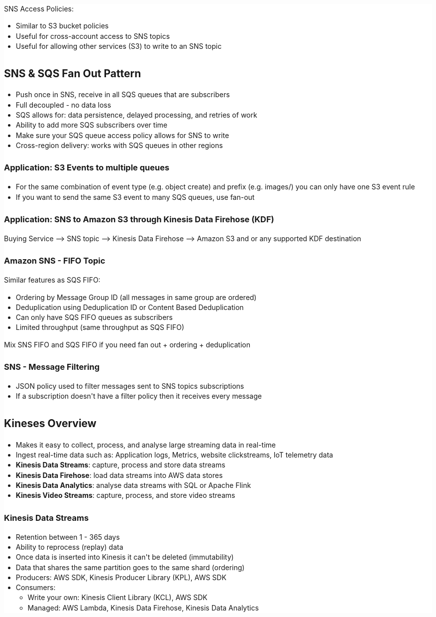 SNS Access Policies:
- Similar to S3 bucket policies
- Useful for cross-account access to SNS topics
- Useful for allowing other services (S3) to write to an SNS topic

## SNS & SQS Fan Out Pattern
- Push once in SNS, receive in all SQS queues that are subscribers
- Full decoupled - no data loss
- SQS allows for: data persistence, delayed processing, and retries of work
- Ability to add more SQS subscribers over time
- Make sure your SQS queue access policy allows for SNS to write
- Cross-region delivery: works with SQS queues in other regions

### Application: S3 Events to multiple queues
- For the same combination of event type (e.g. object create) and prefix (e.g. images/) you can only have one S3 event rule
- If you want to send the same S3 event to many SQS queues, use fan-out

### Application: SNS to Amazon S3 through Kinesis Data Firehose (KDF)

Buying Service --> SNS topic --> Kinesis Data Firehose --> Amazon S3 and or any supported KDF destination

### Amazon SNS - FIFO Topic
Similar features as SQS FIFO:
- Ordering by Message Group ID (all messages in same group are ordered)
- Deduplication using Deduplication ID or Content Based Deduplication
- Can only have SQS FIFO queues as subscribers
- Limited throughput (same throughput as SQS FIFO)

Mix SNS FIFO and SQS FIFO if you need fan out + ordering + deduplication

### SNS - Message Filtering
- JSON policy used to filter messages sent to SNS topics subscriptions
- If a subscription doesn't have a filter policy then it receives every message

## Kineses Overview
- Makes it easy to collect, process, and analyse large streaming data in real-time
- Ingest real-time data such as: Application logs, Metrics, website clickstreams, IoT telemetry data
- **Kinesis Data Streams**: capture, process and store data streams
- **Kinesis Data Firehose**: load data streams into AWS data stores
- **Kinesis Data Analytics**: analyse data streams with SQL or Apache Flink
- **Kinesis Video Streams**: capture, process, and store video streams

### Kinesis Data Streams
- Retention between 1 - 365 days
- Ability to reprocess (replay) data
- Once data is inserted into Kinesis it can't be deleted (immutability)
- Data that shares the same partition goes to the same shard (ordering)
- Producers: AWS SDK, Kinesis Producer Library (KPL), AWS SDK
- Consumers:
   - Write your own: Kinesis Client Library (KCL), AWS SDK
   - Managed: AWS Lambda, Kinesis Data Firehose, Kinesis Data Analytics
